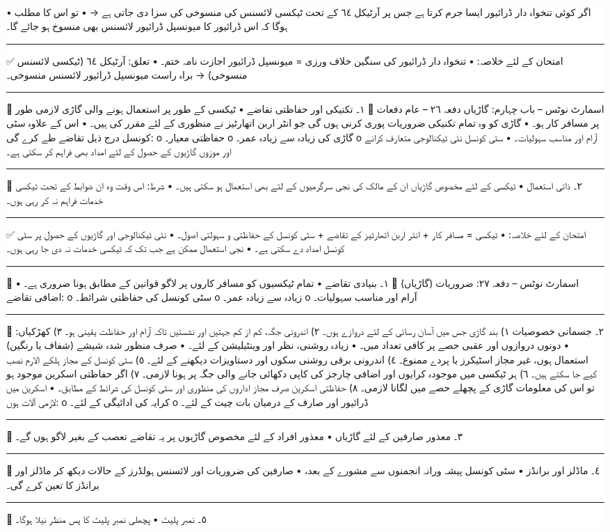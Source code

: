 •	اگر کوئی تنخواہ دار ڈرائیور ایسا جرم کرتا ہے جس پر آرٹیکل ٦٤ کے تحت ٹیکسی لائسنس کی منسوخی کی سزا دی جاتی ہے →
•	تو اس کا مطلب ہوگا کہ اس ڈرائیور کا میونسپل ڈرائیور لائسنس بھی منسوخ ہو جائے گا۔
________________________________________
✅ امتحان کے لئے خلاصہ:
•	تنخواہ دار ڈرائیور کی سنگین خلاف ورزی = میونسپل ڈرائیور اجازت نامہ ختم۔
•	تعلق: آرٹیکل ٦٤ (ٹیکسی لائسنس منسوخی) → براہ راست میونسپل ڈرائیور لائسنس منسوخی۔
________________________________________
📘 اسمارٹ نوٹس – باب چہارم: گاڑیاں
دفعہ ٢٦ – عام دفعات
🌟 ١۔ تکنیکی اور حفاظتی تقاضے
•	ٹیکسی کے طور پر استعمال ہونے والی گاڑی لازمی طور پر مسافر کار ہو۔
•	گاڑی کو وہ تمام تکنیکی ضروریات پوری کرنی ہوں گی جو انٹر اربن اتھارٹیز نے منظوری کے لئے مقرر کی ہیں۔
•	اس کے علاوہ سٹی کونسل درج ذیل تقاضے طے کرے گی:
o	حفاظتی معیار۔
o	گاڑی کی زیادہ سے زیادہ عمر۔
o	آرام اور مناسب سہولیات۔
•	سٹی کونسل نئی ٹیکنالوجی متعارف کرانے اور موزوں گاڑیوں کے حصول کے لئے امداد بھی فراہم کر سکتی ہے۔
________________________________________
🌟 ٢۔ ذاتی استعمال
•	ٹیکسی کے لئے مخصوص گاڑیاں ان کے مالک کی نجی سرگرمیوں کے لئے بھی استعمال ہو سکتی ہیں۔
•	شرط: اس وقت وہ ان ضوابط کے تحت ٹیکسی خدمات فراہم نہ کر رہی ہوں۔
________________________________________
✅ امتحان کے لئے خلاصہ:
•	ٹیکسی = مسافر کار + انٹر اربن اتھارٹیز کے تقاضے + سٹی کونسل کے حفاظتی و سہولتی اصول۔
•	نئی ٹیکنالوجی اور گاڑیوں کے حصول پر سٹی کونسل امداد دے سکتی ہے۔
•	نجی استعمال ممکن ہے جب تک کہ ٹیکسی خدمات نہ دی جا رہی ہوں۔
________________________________________
📘 اسمارٹ نوٹس – دفعہ ٢٧: ضروریات (گاڑیاں)
🌟 ١۔ بنیادی تقاضے
•	تمام ٹیکسیوں کو مسافر کاروں پر لاگو قوانین کے مطابق ہونا ضروری ہے۔
•	اضافی تقاضے:
o	سٹی کونسل کی حفاظتی شرائط۔
o	زیادہ سے زیادہ عمر۔
o	آرام اور مناسب سہولیات۔
________________________________________
🌟 ٢۔ جسمانی خصوصیات
١) بند گاڑی جس میں آسان رسائی کے لئے دروازے ہوں۔
٢) اندرونی جگہ، کم از کم جہتیں اور نشستیں تاکہ آرام اور حفاظت یقینی ہو۔
٣) کھڑکیاں:
•	دونوں دروازوں اور عقبی حصے پر کافی تعداد میں۔
•	زیادہ روشنی، نظر اور وینٹیلیشن کے لئے۔
•	صرف منظور شدہ شیشے (شفاف یا رنگین) استعمال ہوں، غیر مجاز اسٹیکرز یا پردے ممنوع۔
٤) اندرونی برقی روشنی سکوں اور دستاویزات دیکھنے کے لئے۔
٥) سٹی کونسل کے مجاز ہلکے الارم نصب کیے جا سکتے ہیں۔
٦) ہر ٹیکسی میں موجودہ کرایوں اور اضافی چارجز کی کاپی دکھائی جانے والی جگہ پر ہونا لازمی۔
٧) اگر حفاظتی اسکرین موجود ہو تو اس کی معلومات گاڑی کے پچھلے حصے میں لگانا لازمی۔
٨) حفاظتی اسکرین صرف مجاز اداروں کی منظوری اور سٹی کونسل کی شرائط کے مطابق۔
•	اسکرین میں لازمی آلات ہوں:
o	کرایہ کی ادائیگی کے لئے۔
o	ڈرائیور اور صارف کے درمیان بات چیت کے لئے۔
________________________________________
🌟 ٣۔ معذور صارفین کے لئے گاڑیاں
•	معذور افراد کے لئے مخصوص گاڑیوں پر یہ تقاضے تعصب کے بغیر لاگو ہوں گے۔
________________________________________
🌟 ٤۔ ماڈلز اور برانڈز
•	سٹی کونسل پیشہ ورانہ انجمنوں سے مشورے کے بعد،
•	صارفین کی ضروریات اور لائسنس ہولڈرز کے حالات دیکھ کر ماڈلز اور برانڈز کا تعین کرے گی۔
________________________________________
🌟 ٥۔ نمبر پلیٹ
•	پچھلی نمبر پلیٹ کا پس منظر نیلا ہوگا۔